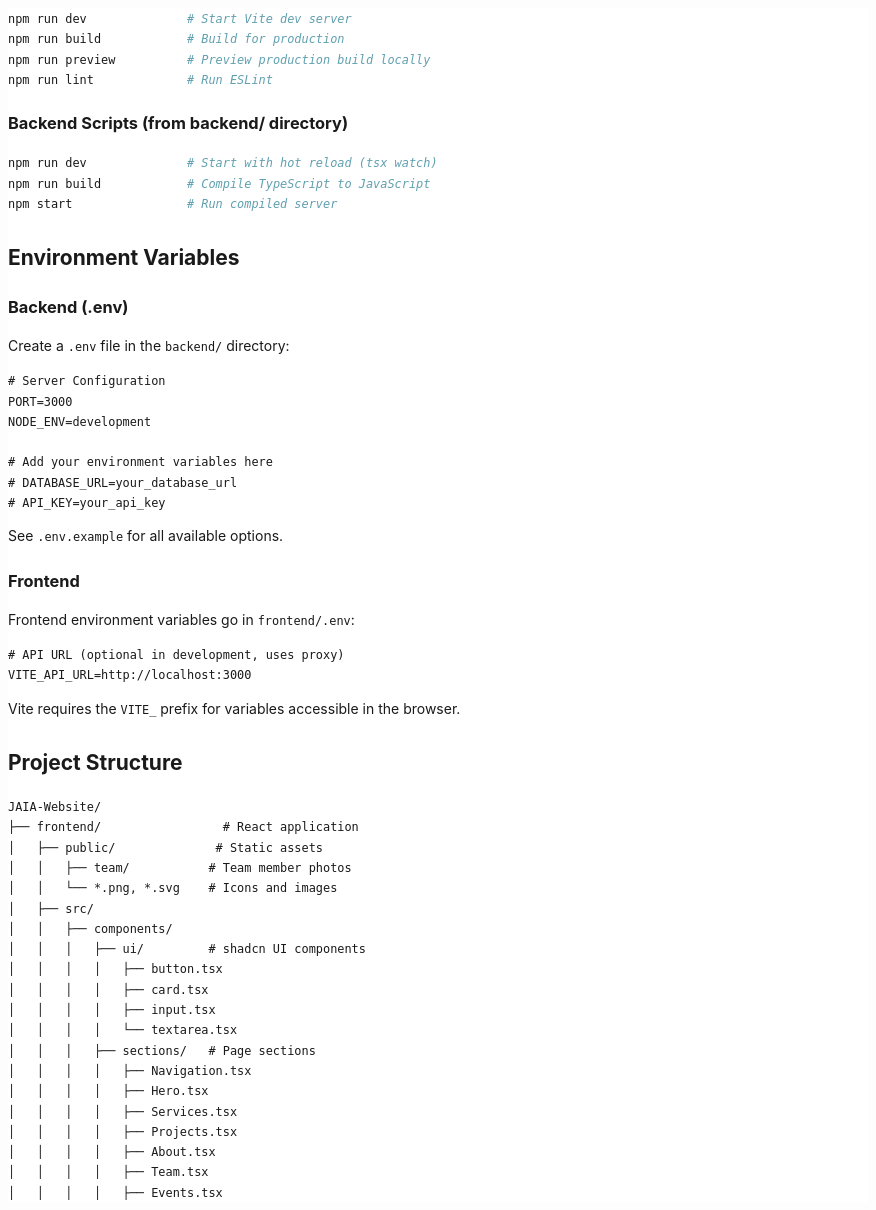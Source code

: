```bash
npm run dev              # Start Vite dev server
npm run build            # Build for production
npm run preview          # Preview production build locally
npm run lint             # Run ESLint
```

### Backend Scripts (from backend/ directory)

```bash
npm run dev              # Start with hot reload (tsx watch)
npm run build            # Compile TypeScript to JavaScript
npm start                # Run compiled server
```

## Environment Variables

### Backend (.env)

Create a `.env` file in the `backend/` directory:

```env
# Server Configuration
PORT=3000
NODE_ENV=development

# Add your environment variables here
# DATABASE_URL=your_database_url
# API_KEY=your_api_key
```

See `.env.example` for all available options.

### Frontend

Frontend environment variables go in `frontend/.env`:

```env
# API URL (optional in development, uses proxy)
VITE_API_URL=http://localhost:3000
```

Vite requires the `VITE_` prefix for variables accessible in the browser.

## Project Structure

```
JAIA-Website/
├── frontend/                 # React application
│   ├── public/              # Static assets
│   │   ├── team/           # Team member photos
│   │   └── *.png, *.svg    # Icons and images
│   ├── src/
│   │   ├── components/
│   │   │   ├── ui/         # shadcn UI components
│   │   │   │   ├── button.tsx
│   │   │   │   ├── card.tsx
│   │   │   │   ├── input.tsx
│   │   │   │   └── textarea.tsx
│   │   │   ├── sections/   # Page sections
│   │   │   │   ├── Navigation.tsx
│   │   │   │   ├── Hero.tsx
│   │   │   │   ├── Services.tsx
│   │   │   │   ├── Projects.tsx
│   │   │   │   ├── About.tsx
│   │   │   │   ├── Team.tsx
│   │   │   │   ├── Events.tsx
```